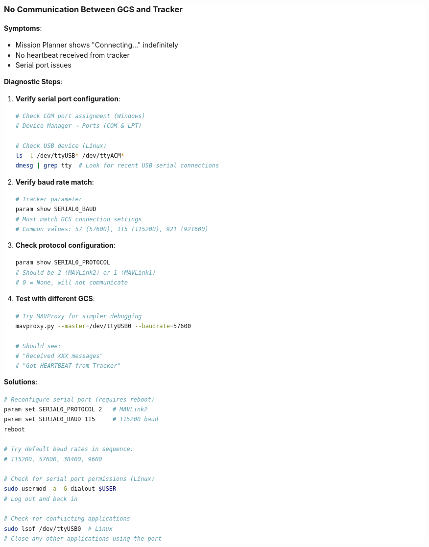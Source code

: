 ### No Communication Between GCS and Tracker

**Symptoms**:
- Mission Planner shows "Connecting..." indefinitely
- No heartbeat received from tracker
- Serial port issues

**Diagnostic Steps**:

1. **Verify serial port configuration**:
   ```bash
   # Check COM port assignment (Windows)
   # Device Manager → Ports (COM & LPT)
   
   # Check USB device (Linux)
   ls -l /dev/ttyUSB* /dev/ttyACM*
   dmesg | grep tty  # Look for recent USB serial connections
   ```

2. **Verify baud rate match**:
   ```bash
   # Tracker parameter
   param show SERIAL0_BAUD
   # Must match GCS connection settings
   # Common values: 57 (57600), 115 (115200), 921 (921600)
   ```

3. **Check protocol configuration**:
   ```bash
   param show SERIAL0_PROTOCOL
   # Should be 2 (MAVLink2) or 1 (MAVLink1)
   # 0 = None, will not communicate
   ```

4. **Test with different GCS**:
   ```bash
   # Try MAVProxy for simpler debugging
   mavproxy.py --master=/dev/ttyUSB0 --baudrate=57600
   
   # Should see:
   # "Received XXX messages"
   # "Got HEARTBEAT from Tracker"
   ```

**Solutions**:
```bash
# Reconfigure serial port (requires reboot)
param set SERIAL0_PROTOCOL 2   # MAVLink2
param set SERIAL0_BAUD 115     # 115200 baud
reboot

# Try default baud rates in sequence:
# 115200, 57600, 38400, 9600

# Check for serial port permissions (Linux)
sudo usermod -a -G dialout $USER
# Log out and back in

# Check for conflicting applications
sudo lsof /dev/ttyUSB0  # Linux
# Close any other applications using the port
```
